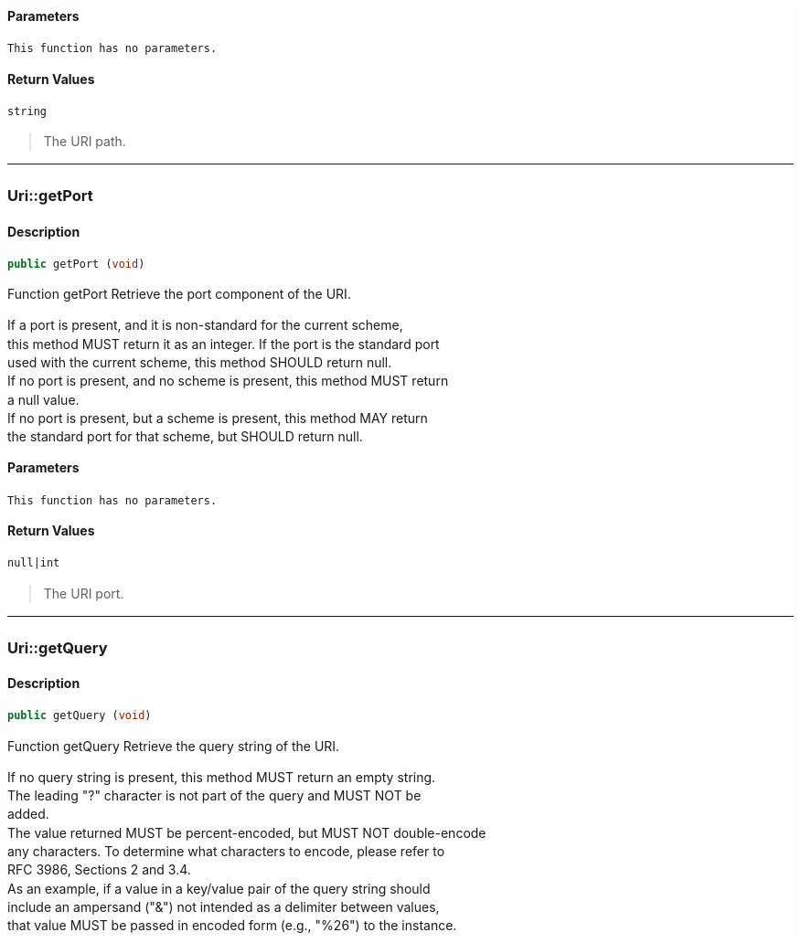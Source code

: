 **Parameters**

`This function has no parameters.`

**Return Values**

`string`

> The URI path.


<hr />


### Uri::getPort  

**Description**

```php
public getPort (void)
```

Function getPort
Retrieve the port component of the URI. 

If a port is present, and it is non-standard for the current scheme,  
this method MUST return it as an integer. If the port is the standard port  
used with the current scheme, this method SHOULD return null.  
If no port is present, and no scheme is present, this method MUST return  
a null value.  
If no port is present, but a scheme is present, this method MAY return  
the standard port for that scheme, but SHOULD return null. 

**Parameters**

`This function has no parameters.`

**Return Values**

`null|int`

> The URI port.


<hr />


### Uri::getQuery  

**Description**

```php
public getQuery (void)
```

Function getQuery
Retrieve the query string of the URI. 

If no query string is present, this method MUST return an empty string.  
The leading "?" character is not part of the query and MUST NOT be  
added.  
The value returned MUST be percent-encoded, but MUST NOT double-encode  
any characters. To determine what characters to encode, please refer to  
RFC 3986, Sections 2 and 3.4.  
As an example, if a value in a key/value pair of the query string should  
include an ampersand ("&") not intended as a delimiter between values,  
that value MUST be passed in encoded form (e.g., "%26") to the instance. 
